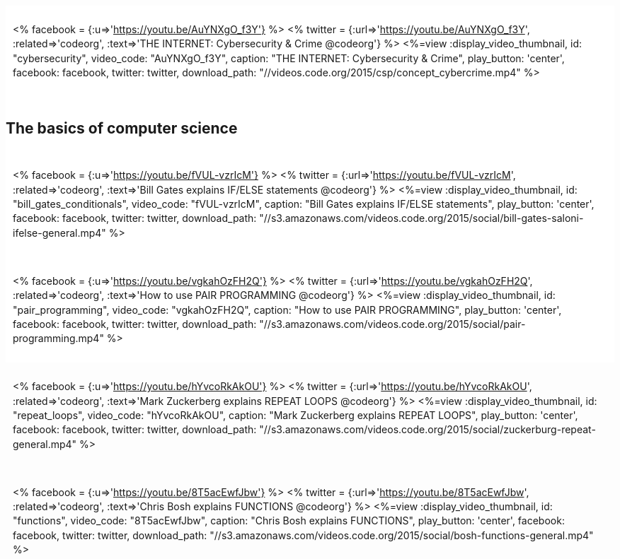 </div>

<div class="col-50" style="float: left; padding: 10px;">

<% facebook = {:u=>'https://youtu.be/AuYNXgO_f3Y'} %>
<% twitter = {:url=>'https://youtu.be/AuYNXgO_f3Y', :related=>'codeorg', :text=>'THE INTERNET: Cybersecurity & Crime @codeorg'} %>
<%=view :display_video_thumbnail, id: "cybersecurity", video_code: "AuYNXgO_f3Y", caption: "THE INTERNET: Cybersecurity & Crime", play_button: 'center',  facebook: facebook, twitter: twitter, download_path: "//videos.code.org/2015/csp/concept_cybercrime.mp4" %>

</div>

<div style="clear: both;"></div>

## The basics of computer science

<div class="col-50" style="float: left; padding: 10px;">

<% facebook = {:u=>'https://youtu.be/fVUL-vzrIcM'} %>
<% twitter = {:url=>'https://youtu.be/fVUL-vzrIcM', :related=>'codeorg', :text=>'Bill Gates explains IF/ELSE statements @codeorg'} %>
<%=view :display_video_thumbnail, id: "bill_gates_conditionals", video_code: "fVUL-vzrIcM", caption: "Bill Gates explains IF/ELSE statements", play_button: 'center', facebook: facebook, twitter: twitter, download_path: "//s3.amazonaws.com/videos.code.org/2015/social/bill-gates-saloni-ifelse-general.mp4" %>

</div>

<div class="col-50" style="float: left; padding: 10px;">

<% facebook = {:u=>'https://youtu.be/vgkahOzFH2Q'} %>
<% twitter = {:url=>'https://youtu.be/vgkahOzFH2Q', :related=>'codeorg', :text=>'How to use PAIR PROGRAMMING @codeorg'} %>
<%=view :display_video_thumbnail, id: "pair_programming", video_code: "vgkahOzFH2Q", caption: "How to use PAIR PROGRAMMING", play_button: 'center', facebook: facebook, twitter: twitter, download_path: "//s3.amazonaws.com/videos.code.org/2015/social/pair-programming.mp4" %>

</div>

<div style='clear:both'></div>

<div class="col-50" style="float: left; padding: 10px;">

<% facebook = {:u=>'https://youtu.be/hYvcoRkAkOU'} %>
<% twitter = {:url=>'https://youtu.be/hYvcoRkAkOU', :related=>'codeorg', :text=>'Mark Zuckerberg explains REPEAT LOOPS @codeorg'} %>
<%=view :display_video_thumbnail, id: "repeat_loops", video_code: "hYvcoRkAkOU", caption: "Mark Zuckerberg explains REPEAT LOOPS", play_button: 'center',  facebook: facebook, twitter: twitter, download_path: "//s3.amazonaws.com/videos.code.org/2015/social/zuckerburg-repeat-general.mp4" %>

</div>

<div class="col-50" style="float: left; padding: 10px;">

<% facebook = {:u=>'https://youtu.be/8T5acEwfJbw'} %>
<% twitter = {:url=>'https://youtu.be/8T5acEwfJbw', :related=>'codeorg', :text=>'Chris Bosh explains FUNCTIONS @codeorg'} %>
<%=view :display_video_thumbnail, id: "functions", video_code: "8T5acEwfJbw", caption: "Chris Bosh explains FUNCTIONS", play_button: 'center', facebook: facebook, twitter: twitter, download_path: "//s3.amazonaws.com/videos.code.org/2015/social/bosh-functions-general.mp4" %>
